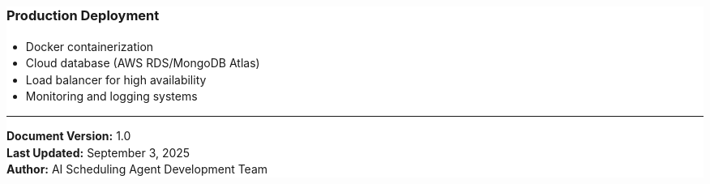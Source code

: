 ### Production Deployment
- Docker containerization
- Cloud database (AWS RDS/MongoDB Atlas)
- Load balancer for high availability
- Monitoring and logging systems

---

**Document Version:** 1.0  
**Last Updated:** September 3, 2025  
**Author:** AI Scheduling Agent Development Team
